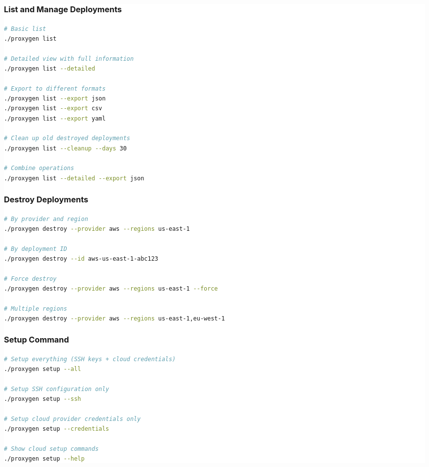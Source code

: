 ### List and Manage Deployments

```bash
# Basic list
./proxygen list

# Detailed view with full information
./proxygen list --detailed

# Export to different formats
./proxygen list --export json
./proxygen list --export csv
./proxygen list --export yaml

# Clean up old destroyed deployments
./proxygen list --cleanup --days 30

# Combine operations
./proxygen list --detailed --export json
```

### Destroy Deployments

```bash
# By provider and region
./proxygen destroy --provider aws --regions us-east-1

# By deployment ID
./proxygen destroy --id aws-us-east-1-abc123

# Force destroy
./proxygen destroy --provider aws --regions us-east-1 --force

# Multiple regions
./proxygen destroy --provider aws --regions us-east-1,eu-west-1
```

### Setup Command

```bash
# Setup everything (SSH keys + cloud credentials)
./proxygen setup --all

# Setup SSH configuration only
./proxygen setup --ssh

# Setup cloud provider credentials only
./proxygen setup --credentials

# Show cloud setup commands
./proxygen setup --help
```
